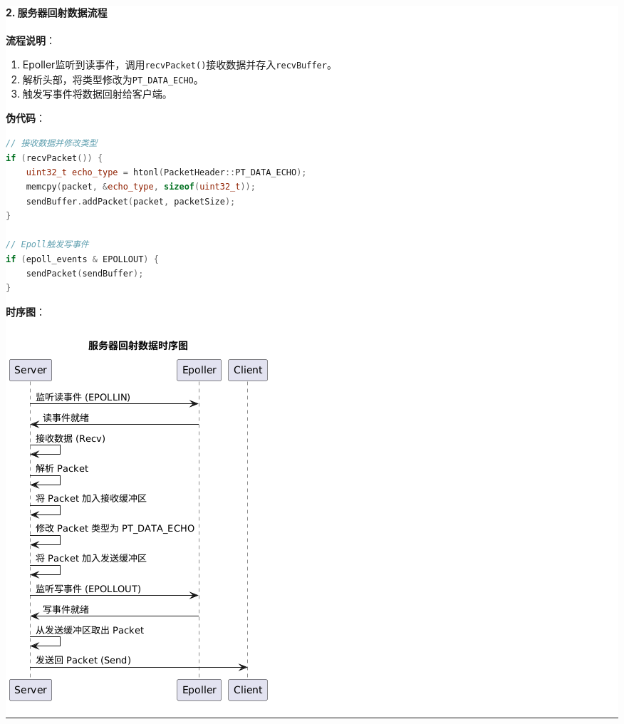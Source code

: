 
#### 2. 服务器回射数据流程  
**流程说明**：  
1. Epoller监听到读事件，调用`recvPacket()`接收数据并存入`recvBuffer`。  
2. 解析头部，将类型修改为`PT_DATA_ECHO`。  
3. 触发写事件将数据回射给客户端。  

**伪代码**：  
```cpp  
// 接收数据并修改类型  
if (recvPacket()) {  
    uint32_t echo_type = htonl(PacketHeader::PT_DATA_ECHO);  
    memcpy(packet, &echo_type, sizeof(uint32_t));  
    sendBuffer.addPacket(packet, packetSize);  
}  

// Epoll触发写事件  
if (epoll_events & EPOLLOUT) {  
    sendPacket(sendBuffer);  
}  
```

**时序图**：  

![服务器回射数据时序图](.\img\服务器回射数据时序图.png)

---
